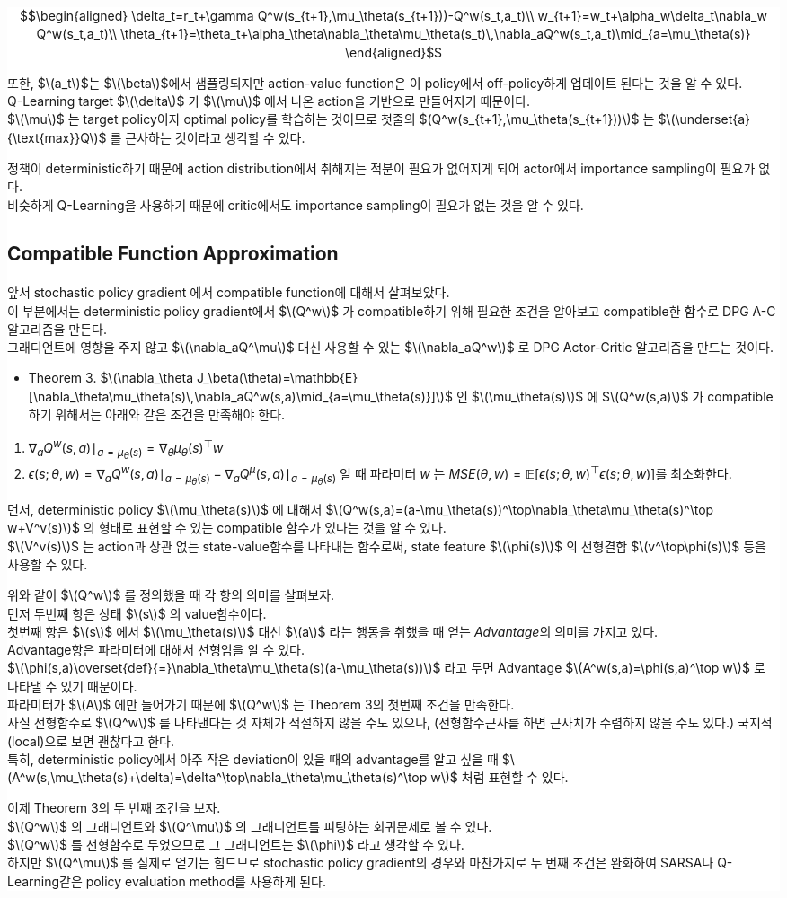 ```math
\begin{aligned}
\delta_t=r_t+\gamma Q^w(s_{t+1},\mu_\theta(s_{t+1}))-Q^w(s_t,a_t)\\
w_{t+1}=w_t+\alpha_w\delta_t\nabla_w Q^w(s_t,a_t)\\
\theta_{t+1}=\theta_t+\alpha_\theta\nabla_\theta\mu_\theta(s_t)\,\nabla_aQ^w(s_t,a_t)\mid_{a=\mu_\theta(s)}
\end{aligned}
```
또한, $\(a_t\)$는 $\(\beta\)$에서 샘플링되지만 action-value function은 이 policy에서 off-policy하게 업데이트 된다는 것을 알 수 있다.  
Q-Learning target $\(\delta\)$ 가 $\(\mu\)$ 에서 나온 action을 기반으로 만들어지기 때문이다.  
$\(\mu\)$ 는 target policy이자 optimal policy를 학습하는 것이므로 첫줄의 $(Q^w(s_{t+1},\mu_\theta(s_{t+1}))\)$ 는 $\(\underset{a}{\text{max}}Q\)$ 를 근사하는 것이라고 생각할 수 있다.

정책이 deterministic하기 때문에 action distribution에서 취해지는 적분이 필요가 없어지게 되어 actor에서 importance sampling이 필요가 없다.  
비슷하게 Q-Learning을 사용하기 때문에 critic에서도 importance sampling이 필요가 없는 것을 알 수 있다.

## Compatible Function Approximation
앞서 stochastic policy gradient 에서 compatible function에 대해서 살펴보았다.  
이 부분에서는 deterministic policy gradient에서 $\(Q^w\)$ 가 compatible하기 위해 필요한 조건을 알아보고 compatible한 함수로 DPG A-C알고리즘을 만든다.  
그래디언트에 영향을 주지 않고 $\(\nabla_aQ^\mu\)$ 대신 사용할 수 있는 $\(\nabla_aQ^w\)$ 로 DPG Actor-Critic 알고리즘을 만드는 것이다.

- Theorem 3. $\(\nabla_\theta J_\beta(\theta)=\mathbb{E}[\nabla_\theta\mu_\theta(s)\,\nabla_aQ^w(s,a)\mid_{a=\mu_\theta(s)}]\)$ 인 $\(\mu_\theta(s)\)$ 에 $\(Q^w(s,a)\)$ 가 compatible하기 위해서는 아래와 같은 조건을 만족해야 한다.
1.  $\nabla_aQ^w(s,a)\mid_{a=\mu_\theta(s)}=\nabla_\theta\mu_\theta(s)^\top w$
2.  $\epsilon(s;\theta,w)=\nabla_aQ^w(s,a)\mid_{a=\mu_\theta(s)}-\nabla_aQ^\mu(s,a)\mid_{a=\mu_\theta(s)}$ 일 때 파라미터 $w$ 는 $MSE(\theta,w)=\mathbb{E}[\epsilon(s;\theta,w)^\top\epsilon(s;\theta,w)]$를 최소화한다.

먼저, deterministic policy $\(\mu_\theta(s)\)$ 에 대해서 $\(Q^w(s,a)=(a-\mu_\theta(s))^\top\nabla_\theta\mu_\theta(s)^\top w+V^v(s)\)$ 의 형태로 표현할 수 있는 compatible 함수가 있다는 것을 알 수 있다.  
$\(V^v(s)\)$ 는 action과 상관 없는 state-value함수를 나타내는 함수로써, state feature $\(\phi(s)\)$ 의 선형결합 $\(v^\top\phi(s)\)$ 등을 사용할 수 있다.

위와 같이 $\(Q^w\)$ 를 정의했을 때 각 항의 의미를 살펴보자.  
먼저 두번째 항은 상태 $\(s\)$ 의 value함수이다.  
첫번째 항은 $\(s\)$ 에서 $\(\mu_\theta(s)\)$ 대신 $\(a\)$ 라는 행동을 취했을 때 얻는 <em>Advantage</em>의 의미를 가지고 있다.  
Advantage항은 파라미터에 대해서 선형임을 알 수 있다.  
$\(\phi(s,a)\overset{def}{=}\nabla_\theta\mu_\theta(s)(a-\mu_\theta(s))\)$ 라고 두면 Advantage $\(A^w(s,a)=\phi(s,a)^\top w\)$ 로 나타낼 수 있기 때문이다.  
파라미터가 $\(A\)$ 에만 들어가기 때문에 $\(Q^w\)$ 는 Theorem 3의 첫번째 조건을 만족한다.  
사실 선형함수로 $\(Q^w\)$ 를 나타낸다는 것 자체가 적절하지 않을 수도 있으나, (선형함수근사를 하면 근사치가 수렴하지 않을 수도 있다.) 국지적(local)으로 보면 괜찮다고 한다.  
특히, deterministic policy에서 아주 작은 deviation이 있을 때의 advantage를 알고 싶을 때 $\(A^w(s,\mu_\theta(s)+\delta)=\delta^\top\nabla_\theta\mu_\theta(s)^\top w\)$ 처럼 표현할 수 있다.

이제 Theorem 3의 두 번째 조건을 보자.  
$\(Q^w\)$ 의 그래디언트와 $\(Q^\mu\)$ 의 그래디언트를 피팅하는 회귀문제로 볼 수 있다.  
$\(Q^w\)$ 를 선형함수로 두었으므로 그 그래디언트는 $\(\phi\)$ 라고 생각할 수 있다.  
하지만 $\(Q^\mu\)$ 를 실제로 얻기는 힘드므로 stochastic policy gradient의 경우와 마찬가지로 두 번째 조건은 완화하여 SARSA나 Q-Learning같은 policy evaluation method를 사용하게 된다.
